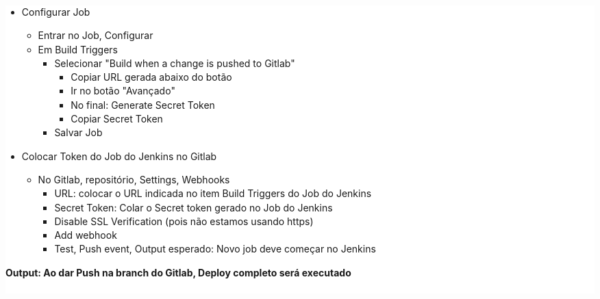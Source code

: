- Configurar Job
    - Entrar no Job, Configurar
    - Em Build Triggers
        - Selecionar "Build when a change is pushed to Gitlab"
            - Copiar URL gerada abaixo do botão
            - Ir no botão "Avançado"
            - No final: Generate Secret Token
            - Copiar Secret Token
        - Salvar Job

- Colocar Token do Job do Jenkins no Gitlab
    - No Gitlab, repositório, Settings, Webhooks
        - URL: colocar o URL indicada no item Build Triggers do Job do Jenkins
        - Secret Token: Colar o Secret token gerado no Job do Jenkins 
        - Disable SSL Verification (pois não estamos usando https)
        - Add webhook
        - Test, Push event, Output esperado: Novo job deve começar no Jenkins

**Output: Ao dar Push na branch do Gitlab, Deploy completo será executado**
</br></br>
    

